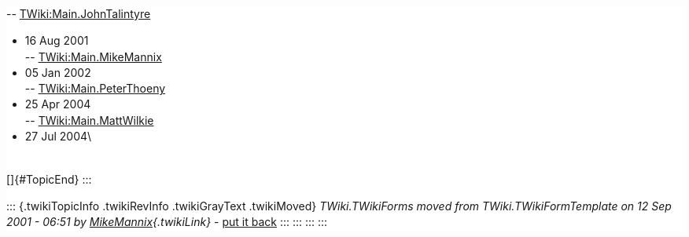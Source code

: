 \--
[TWiki:Main.JohnTalintyre](http://twiki.org/cgi-bin/view/Main.JohnTalintyre "'Main.JohnTalintyre' on TWiki.org")
- 16 Aug 2001\
\--
[TWiki:Main.MikeMannix](http://twiki.org/cgi-bin/view/Main.MikeMannix "'Main.MikeMannix' on TWiki.org")
- 05 Jan 2002\
\--
[TWiki:Main.PeterThoeny](http://twiki.org/cgi-bin/view/Main.PeterThoeny "'Main.PeterThoeny' on TWiki.org")
- 25 Apr 2004\
\--
[TWiki:Main.MattWilkie](http://twiki.org/cgi-bin/view/Main.MattWilkie "'Main.MattWilkie' on TWiki.org")
- 27 Jul 2004\

\
[]{#TopicEnd}
:::

::: {.twikiTopicInfo .twikiRevInfo .twikiGrayText .twikiMoved}
*TWiki.TWikiForms moved from TWiki.TWikiFormTemplate on 12 Sep 2001 -
06:51 by [MikeMannix](../Main/MikeMannix){.twikiLink}* - [put it
back](http://www.program-transformation.org/rename/TWiki/TWikiForms?newweb=TWiki&newtopic=TWikiFormTemplate&confirm=on "Click to move topic back to previous location, with option to change references.")
:::
:::
:::
:::
